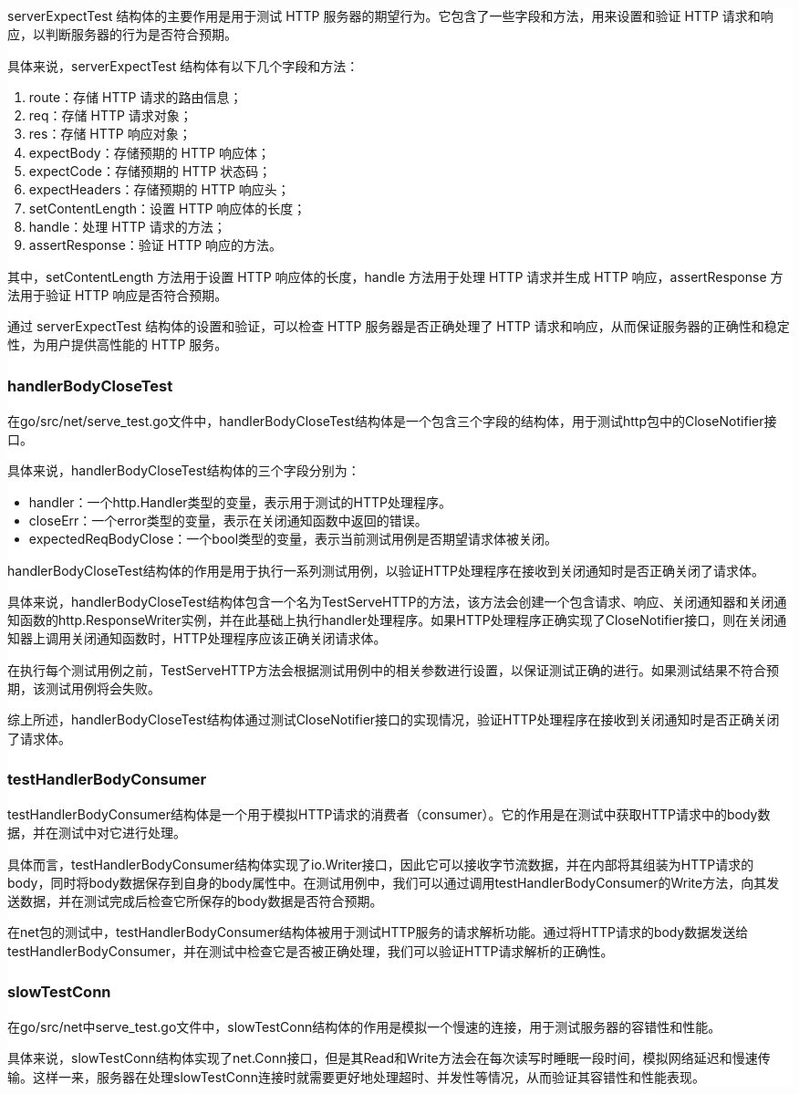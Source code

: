 serverExpectTest 结构体的主要作用是用于测试 HTTP 服务器的期望行为。它包含了一些字段和方法，用来设置和验证 HTTP 请求和响应，以判断服务器的行为是否符合预期。

具体来说，serverExpectTest 结构体有以下几个字段和方法：

1. route：存储 HTTP 请求的路由信息；
2. req：存储 HTTP 请求对象；
3. res：存储 HTTP 响应对象；
4. expectBody：存储预期的 HTTP 响应体；
5. expectCode：存储预期的 HTTP 状态码；
6. expectHeaders：存储预期的 HTTP 响应头；
7. setContentLength：设置 HTTP 响应体的长度；
8. handle：处理 HTTP 请求的方法；
9. assertResponse：验证 HTTP 响应的方法。

其中，setContentLength 方法用于设置 HTTP 响应体的长度，handle 方法用于处理 HTTP 请求并生成 HTTP 响应，assertResponse 方法用于验证 HTTP 响应是否符合预期。

通过 serverExpectTest 结构体的设置和验证，可以检查 HTTP 服务器是否正确处理了 HTTP 请求和响应，从而保证服务器的正确性和稳定性，为用户提供高性能的 HTTP 服务。



### handlerBodyCloseTest

在go/src/net/serve_test.go文件中，handlerBodyCloseTest结构体是一个包含三个字段的结构体，用于测试http包中的CloseNotifier接口。

具体来说，handlerBodyCloseTest结构体的三个字段分别为：

- handler：一个http.Handler类型的变量，表示用于测试的HTTP处理程序。
- closeErr：一个error类型的变量，表示在关闭通知函数中返回的错误。
- expectedReqBodyClose：一个bool类型的变量，表示当前测试用例是否期望请求体被关闭。

handlerBodyCloseTest结构体的作用是用于执行一系列测试用例，以验证HTTP处理程序在接收到关闭通知时是否正确关闭了请求体。

具体来说，handlerBodyCloseTest结构体包含一个名为TestServeHTTP的方法，该方法会创建一个包含请求、响应、关闭通知器和关闭通知函数的http.ResponseWriter实例，并在此基础上执行handler处理程序。如果HTTP处理程序正确实现了CloseNotifier接口，则在关闭通知器上调用关闭通知函数时，HTTP处理程序应该正确关闭请求体。

在执行每个测试用例之前，TestServeHTTP方法会根据测试用例中的相关参数进行设置，以保证测试正确的进行。如果测试结果不符合预期，该测试用例将会失败。

综上所述，handlerBodyCloseTest结构体通过测试CloseNotifier接口的实现情况，验证HTTP处理程序在接收到关闭通知时是否正确关闭了请求体。



### testHandlerBodyConsumer

testHandlerBodyConsumer结构体是一个用于模拟HTTP请求的消费者（consumer）。它的作用是在测试中获取HTTP请求中的body数据，并在测试中对它进行处理。

具体而言，testHandlerBodyConsumer结构体实现了io.Writer接口，因此它可以接收字节流数据，并在内部将其组装为HTTP请求的body，同时将body数据保存到自身的body属性中。在测试用例中，我们可以通过调用testHandlerBodyConsumer的Write方法，向其发送数据，并在测试完成后检查它所保存的body数据是否符合预期。

在net包的测试中，testHandlerBodyConsumer结构体被用于测试HTTP服务的请求解析功能。通过将HTTP请求的body数据发送给testHandlerBodyConsumer，并在测试中检查它是否被正确处理，我们可以验证HTTP请求解析的正确性。



### slowTestConn

在go/src/net中serve_test.go文件中，slowTestConn结构体的作用是模拟一个慢速的连接，用于测试服务器的容错性和性能。

具体来说，slowTestConn结构体实现了net.Conn接口，但是其Read和Write方法会在每次读写时睡眠一段时间，模拟网络延迟和慢速传输。这样一来，服务器在处理slowTestConn连接时就需要更好地处理超时、并发性等情况，从而验证其容错性和性能表现。
